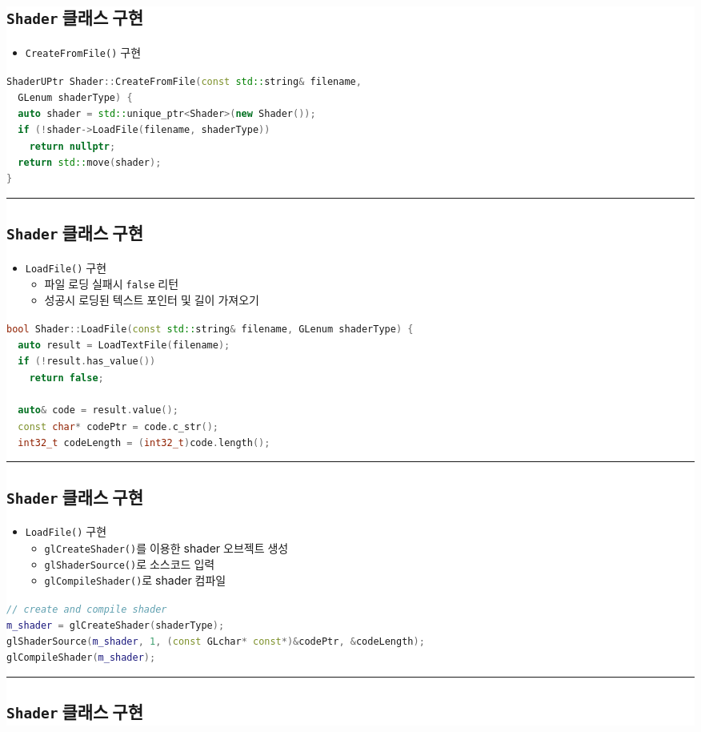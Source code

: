 
## `Shader` 클래스 구현

- `CreateFromFile()` 구현

```cpp
ShaderUPtr Shader::CreateFromFile(const std::string& filename,
  GLenum shaderType) {
  auto shader = std::unique_ptr<Shader>(new Shader());
  if (!shader->LoadFile(filename, shaderType))
    return nullptr;
  return std::move(shader);
}
```

---

## `Shader` 클래스 구현

- `LoadFile()` 구현
  - 파일 로딩 실패시 `false` 리턴
  - 성공시 로딩된 텍스트 포인터 및 길이 가져오기

```cpp
bool Shader::LoadFile(const std::string& filename, GLenum shaderType) {
  auto result = LoadTextFile(filename);
  if (!result.has_value())
    return false;

  auto& code = result.value();
  const char* codePtr = code.c_str();
  int32_t codeLength = (int32_t)code.length();
```

---

## `Shader` 클래스 구현

- `LoadFile()` 구현
  - `glCreateShader()`를 이용한 shader 오브젝트 생성
  - `glShaderSource()`로 소스코드 입력
  - `glCompileShader()`로 shader 컴파일

```cpp
// create and compile shader
m_shader = glCreateShader(shaderType);
glShaderSource(m_shader, 1, (const GLchar* const*)&codePtr, &codeLength);
glCompileShader(m_shader);
```

---

## `Shader` 클래스 구현
